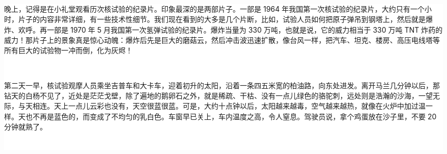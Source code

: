    晚上，记得是在小礼堂观看历次核试验的纪录片。印象最深的是两部片子。一部是
  </span>
  <span class="s2">
   1964
  </span>
  <span class="s1">
   年我国第一次核试验的纪录片，大约只有一个小时，片子的内容非常详细，有一些技术性细节。我们现在看到的大多是几个片断，比如，试验人员如何把原子弹吊到钢塔上，然后就是爆炸、欢呼。再一部是
  </span>
  <span class="s2">
   1970
  </span>
  <span class="s1">
   年
  </span>
  <span class="s2">
   5
  </span>
  <span class="s1">
   月我国第一次氢弹试验的纪录片。爆炸当量为
  </span>
  <span class="s2">
   330
  </span>
  <span class="s1">
   万吨，也就是说，它的威力相当于
  </span>
  <span class="s2">
   330
  </span>
  <span class="s1">
   万吨
  </span>
  <span class="s2">
   TNT
  </span>
  <span class="s1">
   炸药的威力！那片子上的景象真是惊心动魄：爆炸后先是巨大的磨菇云，然后冲击波迅速扩散，像台风一样，把汽车、坦克、楼房、高压电线塔等所有巨大的试验物一冲而倒，化为灰烬！
  </span>
 </p>
 <p class="p1">
  <span class="s1">
  </span>
  <br/>
 </p>
 <p class="p2">
  <span class="s1">
   第二天一早，核试验观摩人员乘坐吉普车和大卡车，迎着初升的太阳，沿着一条四五米宽的柏油路，向东处进发。离开马兰几分钟以后，那钻天的白杨不见了，近处是茫茫戈壁，除了遍地的鹅卵石之外，就是稀疏、干枯、没有一点儿绿色的骆驼刺，远处则是浩瀚的沙海，一望无际，与天相连。天上一点儿云彩也没有，天空很蓝很蓝。可是，大约十点钟以后，太阳越来越毒，空气越来越热，就像在火炉中加过温一样。天也不再是蓝色的，而变成了不均匀的乳白色。车窗早已关上，车内温度之高，令人窒息。驾驶员说，拿个鸡蛋放在沙子里，不要
  </span>
  <span class="s2">
   20
  </span>
  <span class="s1">
   分钟就熟了。
  </span>
 </p>
 <p class="p1">
  <span class="s1">
  </span>
  <br/>
 </p>
 <p class="p2">
  <span class="s1">